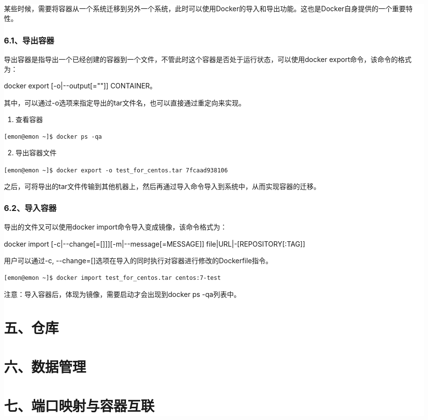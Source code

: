 某些时候，需要将容器从一个系统迁移到另外一个系统，此时可以使用Docker的导入和导出功能。这也是Docker自身提供的一个重要特性。

### 6.1、导出容器

导出容器是指导出一个已经创建的容器到一个文件，不管此时这个容器是否处于运行状态，可以使用docker export命令，该命令的格式为：

docker export [-o|--output[=""]] CONTAINER。

其中，可以通过-o选项来指定导出的tar文件名，也可以直接通过重定向来实现。

1. 查看容器

```shell
[emon@emon ~]$ docker ps -qa
```

2. 导出容器文件

```shell
[emon@emon ~]$ docker export -o test_for_centos.tar 7fcaad938106
```

之后，可将导出的tar文件传输到其他机器上，然后再通过导入命令导入到系统中，从而实现容器的迁移。

### 6.2、导入容器

导出的文件又可以使用docker import命令导入变成镜像，该命令格式为：

docker import [-c|--change[=[]]][-m|--message[=MESSAGE]] file|URL|-[REPOSITORY[:TAG]]

用户可以通过-c, --change=[]选项在导入的同时执行对容器进行修改的Dockerfile指令。

```shell
[emon@emon ~]$ docker import test_for_centos.tar centos:7-test
```

注意：导入容器后，体现为镜像，需要启动才会出现到docker ps -qa列表中。



# 五、仓库



# 六、数据管理



# 七、端口映射与容器互联




